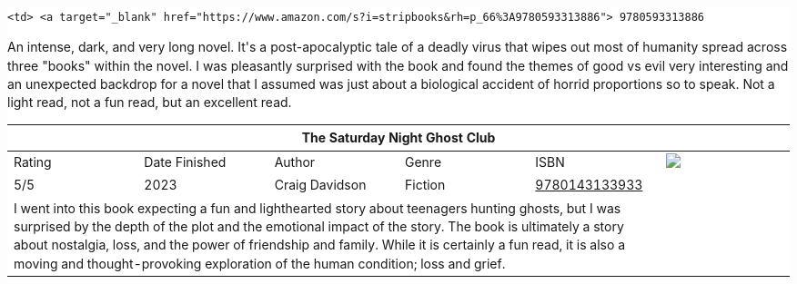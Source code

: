     <td> <a target="_blank" href="https://www.amazon.com/s?i=stripbooks&rh=p_66%3A9780593313886"> 9780593313886
</a></td>
  </tr>
  <tr>
    <td colspan="5">
An intense, dark, and very long novel. It's a post-apocalyptic tale of a deadly virus that wipes out most of humanity spread across three "books" within the novel. I was pleasantly surprised with the book and found the themes of good vs evil very interesting and an unexpected backdrop for a novel that I assumed was just about a biological accident of horrid proportions so to speak. Not a light read, not a fun read, but an excellent read.
    </td>
  </tr>
</tbody>
</table>


<table style="display:table;table-layout: fixed;">
<thead>
  <tr>
    <th colspan="6">The Saturday Night Ghost Club</th>
  </tr>
</thead>
<tbody>
  <tr>
    <td>Rating</td>
    <td>Date Finished</td>
    <td>Author</td>
    <td>Genre</td>
    <td>ISBN</td>
    <td rowspan="3" stlye="min-width:25%; vertical-align: top !important;">
      <img src="/assets/images/books/review_covers/2023/9780143133933.jpg" style="width:100%;">
    </td>
  </tr>
  <tr>
    <td>
      5/5
    </td>
    <td>2023</td>
    <td>Craig Davidson</td>
    <td>Fiction</td>
    <td> <a target="_blank" href="https://www.amazon.com/s?i=stripbooks&rh=p_66%3A9780143133933"> 9780143133933
</a></td>
  </tr>
  <tr>
    <td colspan="5">
I went into this book expecting a fun and lighthearted story about teenagers hunting ghosts, but I was surprised by the depth of the plot and the emotional impact of the story. The book is ultimately a story about nostalgia, loss, and the power of friendship and family. While it is certainly a fun read, it is also a moving and thought-provoking exploration of the human condition; loss and grief.
    </td>
  </tr>
</tbody>
</table>
